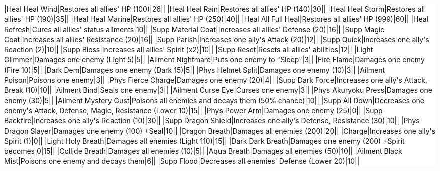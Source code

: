 |Heal Heal Wind|Restores all allies' HP (100)|26||
|Heal Heal Rain|Restores all allies' HP (140)|30||
|Heal Heal Storm|Restores all allies' HP (190)|35||
|Heal Heal Marine|Restores all allies' HP (250)|40||
|Heal All Full Heal|Restores all allies' HP (999)|60||
|Heal Refresh|Cures all allies' status ailments|10||
|Supp Material Coat|Increases all allies' Defense (20)|16||
|Supp Magic Coat|Increases all allies' Resistance (20)|16||
|Supp Parish|Increases one ally's Attack (20)|12||
|Supp Quick|Increases one ally's Reaction (2)|10||
|Supp Bless|Increases all allies' Spirit (x2)|10||
|Supp Reset|Resets all allies' abilities|12||
|Light Glimmer|Damages one enemy (Light 5)|5||
|Ailment Nightmare|Puts one enemy to "Sleep"|3||
|Fire Flame|Damages one enemy (Fire 10)|5||
|Dark Dem|Damages one enemy (Dark 15)|5||
|Phys Helmet Split|Damages one enemy (10)|3||
|Ailment Poison|Poisons one enemy|3||
|Phys Fierce Charge|Damages one enemy (20)|4||
|Supp Dark Force|Increases one ally's Attack, Break (10)|10||
|Ailment Bind|Seals one enemy|3||
|Ailment Curse Eye|Curses one enemy|3||
|Phys Akuryoku Press|Damages one enemy (30)|5||
|Ailment Mystery Gust|Poisons all enemies and decays them (50% chance)|10||
|Supp All Down|Decreases one enemy's Attack, Defense, Magic, Resistance (Lower 10)|15||
|Phys Power Arm|Damages one enemy (25)|0||
|Supp Backfire|Increases one ally's Reaction (10)|30||
|Supp Dragon Shield|Increases one ally's Defense, Resistance (30)|10||
|Phys Dragon Slayer|Damages one enemy (100) +Seal|10||
|Dragon Breath|Damages all enemies (200)|20||
|Charge|Increases one ally's Spirit (1)|0||
|Light Holy Breath|Damages all enemies (Light 110)|15||
|Dark Dark Breath|Damages one enemy (200) +Spirit becomes 0|15||
|Collide Breath|Damages all enemies (10)|5||
|Aqua Breath|Damages all enemies (50)|10||
|Ailment Black Mist|Poisons one enemy and decays them|6||
|Supp Flood|Decreases all enemies' Defense (Lower 20)|10||